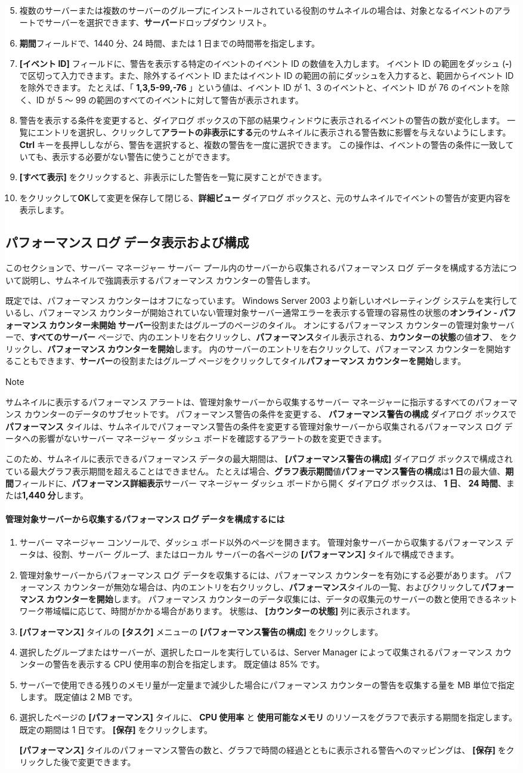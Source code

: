 5.  複数のサーバーまたは複数のサーバーのグループにインストールされている役割のサムネイルの場合は、対象となるイベントのアラートでサーバーを選択できます、**サーバー**ドロップダウン リスト。  

6.  **期間**フィールドで、1440 分、24 時間、または 1 日までの時間帯を指定します。  

7.  **[イベント ID]** フィールドに、警告を表示する特定のイベントのイベント ID の数値を入力します。 イベント ID の範囲をダッシュ (**-**) で区切って入力できます。また、除外するイベント ID またはイベント ID の範囲の前にダッシュを入力すると、範囲からイベント ID を除外できます。 たとえば、「 **1,3,5-99,-76** 」という値は、イベント ID が 1、3 のイベントと、イベント ID が 76 のイベントを除く、ID が 5 ～ 99 の範囲のすべてのイベントに対して警告が表示されます。  

8.  警告を表示する条件を変更すると、ダイアログ ボックスの下部の結果ウィンドウに表示されるイベントの警告の数が変化します。 一覧にエントリを選択し、クリックして**アラートの非表示にする**元のサムネイルに表示される警告数に影響を与えないようにします。 **Ctrl** キーを長押ししながら、警告を選択すると、複数の警告を一度に選択できます。 この操作は、イベントの警告の条件に一致していても、表示する必要がない警告に使うことができます。  

9. **[すべて表示]** をクリックすると、非表示にした警告を一覧に戻すことができます。  

10. をクリックして**OK**して変更を保存して閉じる、**詳細ビュー**  ダイアログ ボックスと、元のサムネイルでイベントの警告が変更内容を表示します。  

## <a name="BKMK_perf"></a>パフォーマンス ログ データ表示および構成  
このセクションで、サーバー マネージャー サーバー プール内のサーバーから収集されるパフォーマンス ログ データを構成する方法について説明し、サムネイルで強調表示するパフォーマンス カウンターの警告します。  

既定では、パフォーマンス カウンターはオフになっています。 Windows Server 2003 より新しいオペレーティング システムを実行しているし、パフォーマンス カウンターが開始されていない管理対象サーバー通常エラーを表示する管理の容易性の状態の**オンライン - パフォーマンス カウンター未開始** **サーバー**役割またはグループのページのタイル。 オンにするパフォーマンス カウンターの管理対象サーバーで、**すべてのサーバー**  ページで、内のエントリを右クリックし、**パフォーマンス**タイル表示される、**カウンターの状態**の値**オフ**、 をクリックし、**パフォーマンス カウンターを開始**します。 内のサーバーのエントリを右クリックして、パフォーマンス カウンターを開始することもできます、**サーバー**の役割またはグループ ページをクリックしてタイル**パフォーマンス カウンターを開始**します。  

> [!NOTE]  
> サムネイルに表示するパフォーマンス アラートは、管理対象サーバーから収集するサーバー マネージャーに指示するすべてのパフォーマンス カウンターのデータのサブセットです。 パフォーマンス警告の条件を変更する、 **パフォーマンス警告の構成**  ダイアログ ボックスで **パフォーマンス** タイルは、サムネイルでパフォーマンス警告の条件を変更する管理対象サーバーから収集されるパフォーマンス ログ データへの影響がないサーバー マネージャー ダッシュ ボードを確認するアラートの数を変更できます。  
>   
> このため、サムネイルに表示できるパフォーマンス データの最大期間は、 **[パフォーマンス警告の構成]** ダイアログ ボックスで構成されている最大グラフ表示期間を超えることはできません。 たとえば場合、**グラフ表示期間**値**パフォーマンス警告の構成**は**1 日**の最大値、**期間**フィールドに、**パフォーマンス詳細表示**サーバー マネージャー ダッシュ ボードから開く ダイアログ ボックスは、 **1 日**、 **24 時間**、または**1,440 分**します。  

#### <a name="to-configure-the-performance-log-data-collected-from-managed-servers"></a>管理対象サーバーから収集するパフォーマンス ログ データを構成するには  

1.  サーバー マネージャー コンソールで、ダッシュ ボード以外のページを開きます。 管理対象サーバーから収集するパフォーマンス データは、役割、サーバー グループ、またはローカル サーバーの各ページの **[パフォーマンス]** タイルで構成できます。  

2.  管理対象サーバーからパフォーマンス ログ データを収集するには、パフォーマンス カウンターを有効にする必要があります。 パフォーマンス カウンターが無効な場合は、内のエントリを右クリックし、**パフォーマンス**タイルの一覧、およびクリックして**パフォーマンス カウンターを開始**します。 パフォーマンス カウンターのデータ収集には、データの収集元のサーバーの数と使用できるネットワーク帯域幅に応じて、時間がかかる場合があります。 状態は、 **[カウンターの状態]** 列に表示されます。  

3.  **[パフォーマンス]** タイルの **[タスク]** メニューの **[パフォーマンス警告の構成]** をクリックします。  

4.  選択したグループまたはサーバーが、選択したロールを実行しているは、Server Manager によって収集されるパフォーマンス カウンターの警告を表示する CPU 使用率の割合を指定します。 既定値は 85% です。  

5.  サーバーで使用できる残りのメモリ量が一定量まで減少した場合にパフォーマンス カウンターの警告を収集する量を MB 単位で指定します。 既定値は 2 MB です。  

6.  選択したページの **[パフォーマンス]** タイルに、 **CPU 使用率** と **使用可能なメモリ** のリソースをグラフで表示する期間を指定します。 既定の期間は 1 日です。 **[保存]** をクリックします。  

    **[パフォーマンス]** タイルのパフォーマンス警告の数と、グラフで時間の経過とともに表示される警告へのマッピングは、 **[保存]** をクリックした後で変更できます。  
